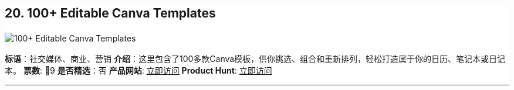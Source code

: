 
## 20. 100+ Editable Canva Templates 
![100+ Editable Canva Templates ](https://ph-files.imgix.net/034a4b59-f204-4380-a05d-a844be281775.png?auto=format&fit=crop&frame=1&h=512&w=1024)

**标语**：社交媒体、商业、营销
**介绍**：这里包含了100多款Canva模板，供你挑选、组合和重新排列，轻松打造属于你的日历、笔记本或日记本。
**票数**: 🔺9
**是否精选**：否
**产品网站**:  <a href='https://www.producthunt.com/r/QSI32WZFORAA5Q?utm_source=www.chuhaix.com' target='_blank' rel='nofollow'>立即访问</a>
**Product Hunt**:  <a href='https://www.producthunt.com/posts/100-editable-canva-templates?utm_source=www.chuhaix.com' target='_blank' rel='nofollow'>立即访问</a>

---


